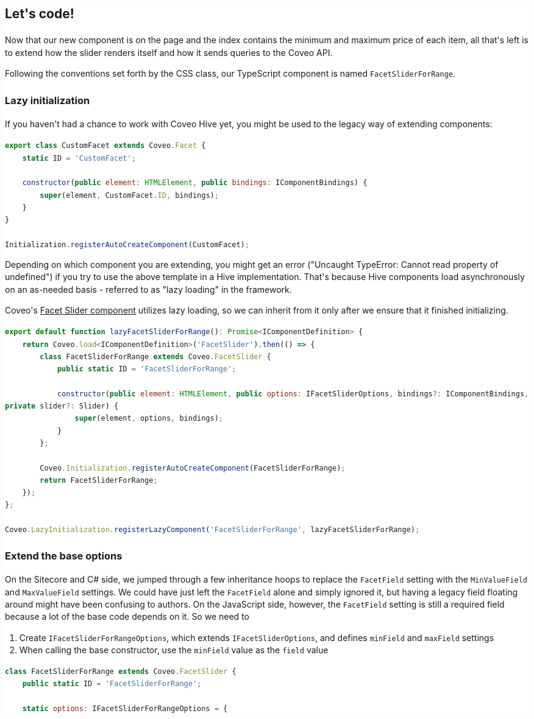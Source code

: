 ## Let's code!
Now that our new component is on the page and the index contains the minimum and maximum price of each item, all that's left is to extend how the slider renders itself and how it sends queries to the Coveo API.

Following the conventions set forth by the CSS class, our TypeScript component is named `FacetSliderForRange`.

### Lazy initialization
If you haven't had a chance to work with Coveo Hive yet, you might be used to the legacy way of extending components:
``` javascript
export class CustomFacet extends Coveo.Facet {
    static ID = 'CustomFacet';

    constructor(public element: HTMLElement, public bindings: IComponentBindings) {
        super(element, CustomFacet.ID, bindings);
    }
}

Initialization.registerAutoCreateComponent(CustomFacet);
```

Depending on which component you are extending, you might get an error ("Uncaught TypeError: Cannot read property of undefined") if you try to use the above template in a Hive implementation. That's because Hive components load asynchronously on an as-needed basis - referred to as "lazy loading" in the framework.

Coveo's [Facet Slider component](https://coveo.github.io/search-ui/components/facetslider.html) utilizes lazy loading, so we can inherit from it only after we ensure that it finished initializing.
``` javascript
export default function lazyFacetSliderForRange(): Promise<IComponentDefinition> {
    return Coveo.load<IComponentDefinition>('FacetSlider').then(() => {
        class FacetSliderForRange extends Coveo.FacetSlider {
            public static ID = 'FacetSliderForRange';

            constructor(public element: HTMLElement, public options: IFacetSliderOptions, bindings?: IComponentBindings, private slider?: Slider) {
                super(element, options, bindings);
            }
        };

        Coveo.Initialization.registerAutoCreateComponent(FacetSliderForRange);
        return FacetSliderForRange;
    });
};

Coveo.LazyInitialization.registerLazyComponent('FacetSliderForRange', lazyFacetSliderForRange);
```

### Extend the base options
On the Sitecore and C# side, we jumped through a few inheritance hoops to replace the `FacetField` setting with the `MinValueField` and `MaxValueField` settings. We could have just left the `FacetField` alone and simply ignored it, but having a legacy field floating around might have been confusing to authors. On the JavaScript side, however, the `FacetField` setting is still a required field because a lot of the base code depends on it. So we need to
1. Create `IFacetSliderForRangeOptions`, which extends `IFacetSliderOptions`, and defines `minField` and `maxField` settings
2. When calling the base constructor, use the `minField` value as the `field` value
``` javascript
class FacetSliderForRange extends Coveo.FacetSlider {
    public static ID = 'FacetSliderForRange';

    static options: IFacetSliderForRangeOptions = {
```